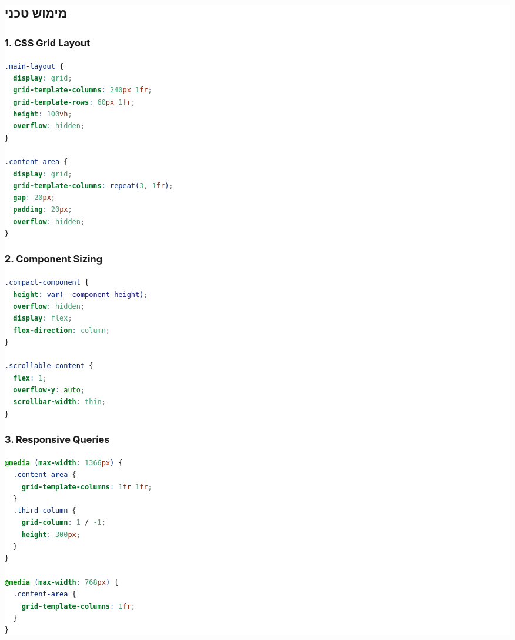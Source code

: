 ## מימוש טכני

### 1. CSS Grid Layout
```css
.main-layout {
  display: grid;
  grid-template-columns: 240px 1fr;
  grid-template-rows: 60px 1fr;
  height: 100vh;
  overflow: hidden;
}

.content-area {
  display: grid;
  grid-template-columns: repeat(3, 1fr);
  gap: 20px;
  padding: 20px;
  overflow: hidden;
}
```

### 2. Component Sizing
```css
.compact-component {
  height: var(--component-height);
  overflow: hidden;
  display: flex;
  flex-direction: column;
}

.scrollable-content {
  flex: 1;
  overflow-y: auto;
  scrollbar-width: thin;
}
```

### 3. Responsive Queries
```css
@media (max-width: 1366px) {
  .content-area {
    grid-template-columns: 1fr 1fr;
  }
  .third-column {
    grid-column: 1 / -1;
    height: 300px;
  }
}

@media (max-width: 768px) {
  .content-area {
    grid-template-columns: 1fr;
  }
}
```
